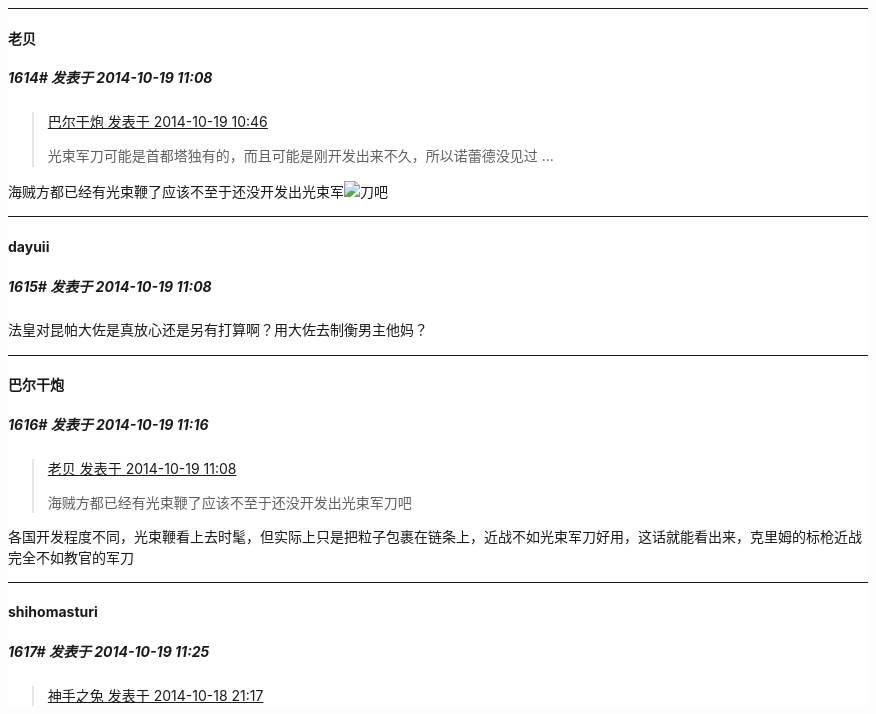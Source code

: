 



-----

####  老贝  
##### 1614#       发表于 2014-10-19 11:08



<blockquote><a href="httphttps://bbs.saraba1st.com/2b/forum.php?mod=redirect&amp;goto=findpost&amp;pid=26967540&amp;ptid=1061969" target="_blank">巴尔干炮 发表于 2014-10-19 10:46</a>

光束军刀可能是首都塔独有的，而且可能是刚开发出来不久，所以诺蕾德没见过 ...</blockquote>
海贼方都已经有光束鞭了应该不至于还没开发出光束军<img src="https://static.saraba1st.com/image/smiley/face/09.gif" referrerpolicy="no-referrer">刀吧







-----

####  dayuii  
##### 1615#       发表于 2014-10-19 11:08




法皇对昆帕大佐是真放心还是另有打算啊？用大佐去制衡男主他妈？







-----

####  巴尔干炮  
##### 1616#       发表于 2014-10-19 11:16



<blockquote><a href="httphttps://bbs.saraba1st.com/2b/forum.php?mod=redirect&amp;goto=findpost&amp;pid=26967715&amp;ptid=1061969" target="_blank">老贝 发表于 2014-10-19 11:08</a>

海贼方都已经有光束鞭了应该不至于还没开发出光束军刀吧</blockquote>
各国开发程度不同，光束鞭看上去时髦，但实际上只是把粒子包裹在链条上，近战不如光束军刀好用，这话就能看出来，克里姆的标枪近战完全不如教官的军刀







-----

####  shihomasturi  
##### 1617#       发表于 2014-10-19 11:25



<blockquote><a href="httphttps://bbs.saraba1st.com/2b/forum.php?mod=redirect&amp;goto=findpost&amp;pid=26963589&amp;ptid=1061969" target="_blank">神手之兔 发表于 2014-10-18 21:17</a>

